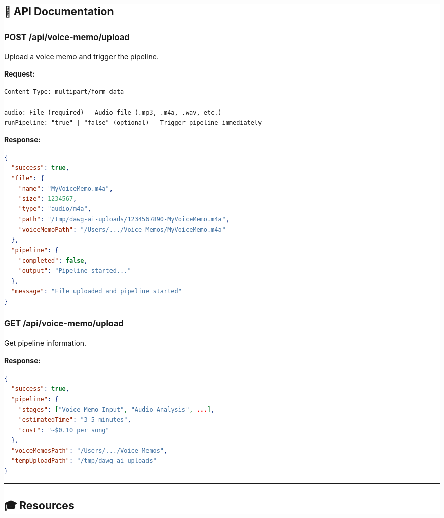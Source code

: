 ## 📝 API Documentation

### POST /api/voice-memo/upload

Upload a voice memo and trigger the pipeline.

**Request:**
```
Content-Type: multipart/form-data

audio: File (required) - Audio file (.mp3, .m4a, .wav, etc.)
runPipeline: "true" | "false" (optional) - Trigger pipeline immediately
```

**Response:**
```json
{
  "success": true,
  "file": {
    "name": "MyVoiceMemo.m4a",
    "size": 1234567,
    "type": "audio/m4a",
    "path": "/tmp/dawg-ai-uploads/1234567890-MyVoiceMemo.m4a",
    "voiceMemoPath": "/Users/.../Voice Memos/MyVoiceMemo.m4a"
  },
  "pipeline": {
    "completed": false,
    "output": "Pipeline started..."
  },
  "message": "File uploaded and pipeline started"
}
```

### GET /api/voice-memo/upload

Get pipeline information.

**Response:**
```json
{
  "success": true,
  "pipeline": {
    "stages": ["Voice Memo Input", "Audio Analysis", ...],
    "estimatedTime": "3-5 minutes",
    "cost": "~$0.10 per song"
  },
  "voiceMemosPath": "/Users/.../Voice Memos",
  "tempUploadPath": "/tmp/dawg-ai-uploads"
}
```

---

## 🎓 Resources
